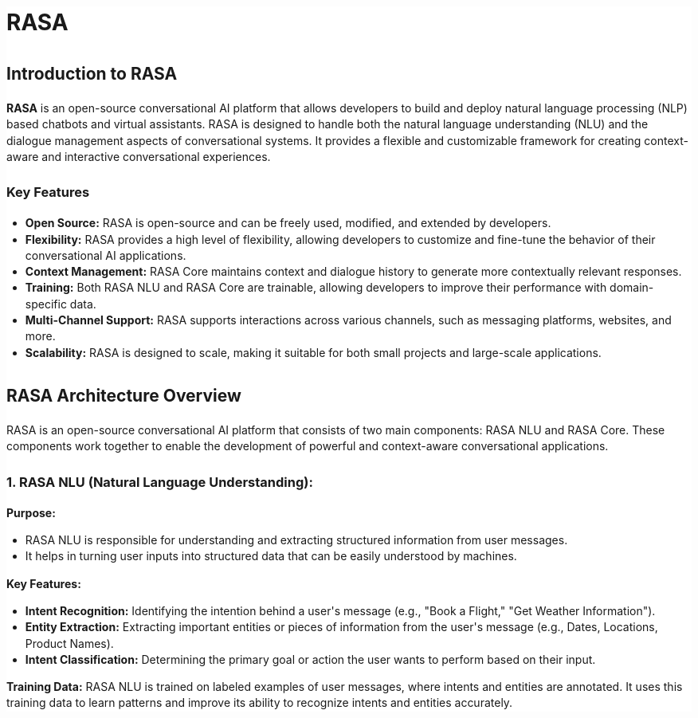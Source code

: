 # RASA

## Introduction to RASA

**RASA** is an open-source conversational AI platform that allows developers to build and deploy natural language processing (NLP) based chatbots and virtual assistants. RASA is designed to handle both the natural language understanding (NLU) and the dialogue management aspects of conversational systems. It provides a flexible and customizable framework for creating context-aware and interactive conversational experiences.

### Key Features

- **Open Source:** RASA is open-source and can be freely used, modified, and extended by developers.
- **Flexibility:** RASA provides a high level of flexibility, allowing developers to customize and fine-tune the behavior of their conversational AI applications.
- **Context Management:** RASA Core maintains context and dialogue history to generate more contextually relevant responses.
- **Training:** Both RASA NLU and RASA Core are trainable, allowing developers to improve their performance with domain-specific data.
- **Multi-Channel Support:** RASA supports interactions across various channels, such as messaging platforms, websites, and more.
- **Scalability:** RASA is designed to scale, making it suitable for both small projects and large-scale applications.


## RASA Architecture Overview 

RASA is an open-source conversational AI platform that consists of two main components: RASA NLU and RASA Core. These components work together to enable the development of powerful and context-aware conversational applications.

### 1. RASA NLU (Natural Language Understanding):

**Purpose:**
- RASA NLU is responsible for understanding and extracting structured information from user messages.
- It helps in turning user inputs into structured data that can be easily understood by machines.

**Key Features:**
- **Intent Recognition:** Identifying the intention behind a user's message (e.g., "Book a Flight," "Get Weather Information").
- **Entity Extraction:** Extracting important entities or pieces of information from the user's message (e.g., Dates, Locations, Product Names).
- **Intent Classification:** Determining the primary goal or action the user wants to perform based on their input.

**Training Data:**
RASA NLU is trained on labeled examples of user messages, where intents and entities are annotated. It uses this training data to learn patterns and improve its ability to recognize intents and entities accurately.
